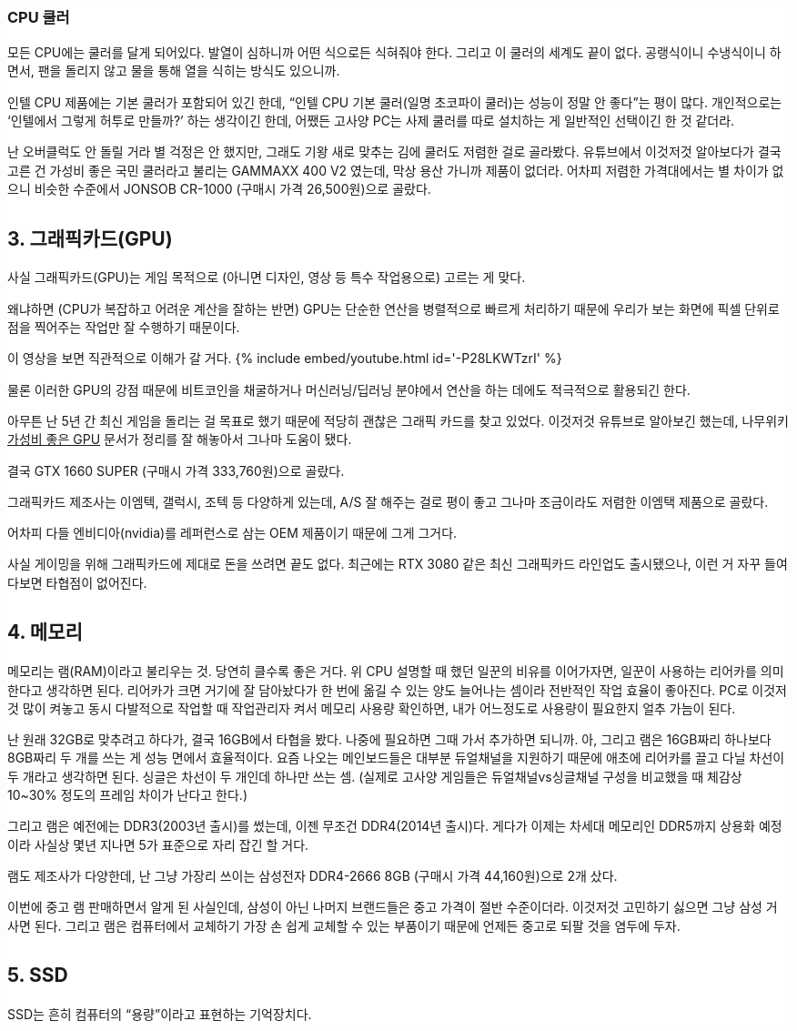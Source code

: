 ### CPU 쿨러

모든 CPU에는 쿨러를 달게 되어있다. 발열이 심하니까 어떤 식으로든 식혀줘야 한다. 그리고 이 쿨러의 세계도 끝이 없다. 공랭식이니 수냉식이니 하면서, 팬을 돌리지 않고 물을 통해 열을 식히는 방식도 있으니까.

인텔 CPU 제품에는 기본 쿨러가 포함되어 있긴 한데, “인텔 CPU 기본 쿨러(일명 초코파이 쿨러)는 성능이 정말 안 좋다”는 평이 많다. 개인적으로는 ‘인텔에서 그렇게 허투로 만들까?’ 하는 생각이긴 한데, 어쨌든 고사양 PC는 사제 쿨러를 따로 설치하는 게 일반적인 선택이긴 한 것 같더라.

난 오버클럭도 안 돌릴 거라 별 걱정은 안 했지만, 그래도 기왕 새로 맞추는 김에 쿨러도 저렴한 걸로 골라봤다. 유튜브에서 이것저것 알아보다가 결국 고른 건 가성비 좋은 국민 쿨러라고 불리는 GAMMAXX 400 V2 였는데, 막상 용산 가니까 제품이 없더라. 어차피 저렴한 가격대에서는 별 차이가 없으니 비슷한 수준에서 JONSOB CR-1000 (구매시 가격 26,500원)으로 골랐다.

## 3. 그래픽카드(GPU)

사실 그래픽카드(GPU)는 게임 목적으로 (아니면 디자인, 영상 등 특수 작업용으로) 고르는 게 맞다.

왜냐하면 (CPU가 복잡하고 어려운 계산을 잘하는 반면) GPU는 단순한 연산을 병렬적으로 빠르게 처리하기 때문에 우리가 보는 화면에 픽셀 단위로 점을 찍어주는 작업만 잘 수행하기 때문이다.

이 영상을 보면 직관적으로 이해가 갈 거다.
{% include embed/youtube.html id='-P28LKWTzrI' %}

물론 이러한 GPU의 강점 때문에 비트코인을 채굴하거나 머신러닝/딥러닝 분야에서 연산을 하는 데에도 적극적으로 활용되긴 한다.

아무튼 난 5년 간 최신 게임을 돌리는 걸 목표로 했기 때문에 적당히 괜찮은 그래픽 카드를 찾고 있었다. 이것저것 유튜브로 알아보긴 했는데, 나무위키 [가성비 좋은 GPU](https://namu.wiki/w/%EA%B0%80%EC%84%B1%EB%B9%84%20%EC%A2%8B%EC%9D%80%20GPU) 문서가 정리를 잘 해놓아서 그나마 도움이 됐다.

결국 GTX 1660 SUPER (구매시 가격 333,760원)으로 골랐다. 

그래픽카드 제조사는 이엠텍, 갤럭시, 조텍 등 다양하게 있는데, A/S 잘 해주는 걸로 평이 좋고 그나마 조금이라도 저렴한 이엠택 제품으로 골랐다.

어차피 다들 엔비디아(nvidia)를 레퍼런스로 삼는 OEM 제품이기 때문에 그게 그거다.

사실 게이밍을 위해 그래픽카드에 제대로 돈을 쓰려면 끝도 없다. 최근에는 RTX 3080 같은 최신 그래픽카드 라인업도 출시됐으나, 이런 거 자꾸 들여다보면 타협점이 없어진다.

## 4. 메모리

메모리는 램(RAM)이라고 불리우는 것. 당연히 클수록 좋은 거다. 위 CPU 설명할 때 했던 일꾼의 비유를 이어가자면, 일꾼이 사용하는 리어카를 의미한다고 생각하면 된다. 리어카가 크면 거기에 잘 담아놨다가 한 번에 옮길 수 있는 양도 늘어나는 셈이라 전반적인 작업 효율이 좋아진다. PC로 이것저것 많이 켜놓고 동시 다발적으로 작업할 때 작업관리자 켜서 메모리 사용량 확인하면, 내가 어느정도로 사용량이 필요한지 얼추 가늠이 된다.

난 원래 32GB로 맞추려고 하다가, 결국 16GB에서 타협을 봤다. 나중에 필요하면 그때 가서 추가하면 되니까. 아, 그리고 램은 16GB짜리 하나보다 8GB짜리 두 개를 쓰는 게 성능 면에서 효율적이다. 요즘 나오는 메인보드들은 대부분 듀얼채널을 지원하기 때문에 애초에 리어카를 끌고 다닐 차선이 두 개라고 생각하면 된다. 싱글은 차선이 두 개인데 하나만 쓰는 셈. (실제로 고사양 게임들은 듀얼채널vs싱글채널 구성을 비교했을 때 체감상 10~30% 정도의 프레임 차이가 난다고 한다.)

그리고 램은 예전에는 DDR3(2003년 출시)를 썼는데, 이젠 무조건 DDR4(2014년 출시)다. 게다가 이제는 차세대 메모리인 DDR5까지 상용화 예정이라 사실상 몇년 지나면 5가 표준으로 자리 잡긴 할 거다.

램도 제조사가 다양한데, 난 그냥 가장리 쓰이는 삼성전자 DDR4-2666 8GB (구매시 가격 44,160원)으로 2개 샀다.

이번에 중고 램 판매하면서 알게 된 사실인데, 삼성이 아닌 나머지 브랜드들은 중고 가격이 절반 수준이더라. 이것저것 고민하기 싫으면 그냥 삼성 거 사면 된다. 그리고 램은 컴퓨터에서 교체하기 가장 손 쉽게 교체할 수 있는 부품이기 때문에 언제든 중고로 되팔 것을 염두에 두자.

## 5. SSD

SSD는 흔히 컴퓨터의 “용량”이라고 표현하는 기억장치다.
